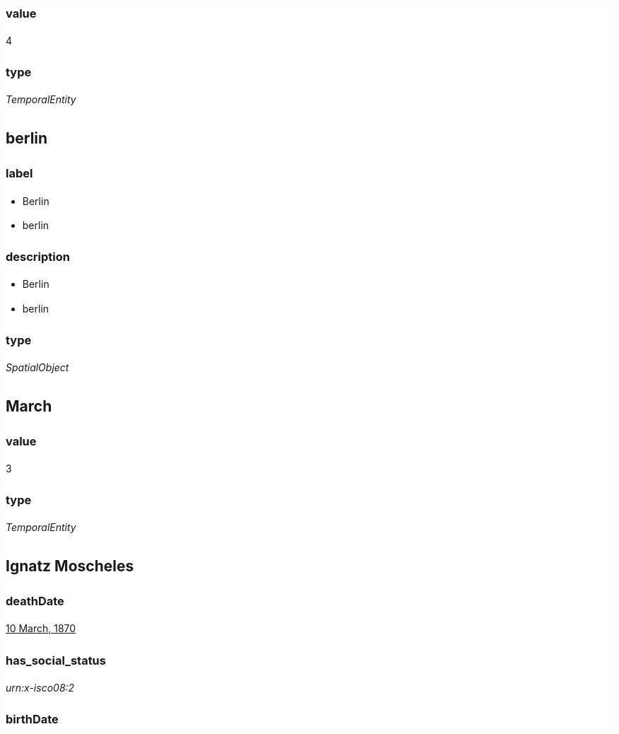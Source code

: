 ### value


4

### type


*TemporalEntity*

## berlin

### label

 - Berlin

 - berlin

### description

 - Berlin

 - berlin

### type


*SpatialObject*

## March

### value


3

### type


*TemporalEntity*

## Ignatz Moscheles

### deathDate


[10 March, 1870](#10-March-1870)

### has_social_status


*urn:x-isco08:2*

### birthDate
